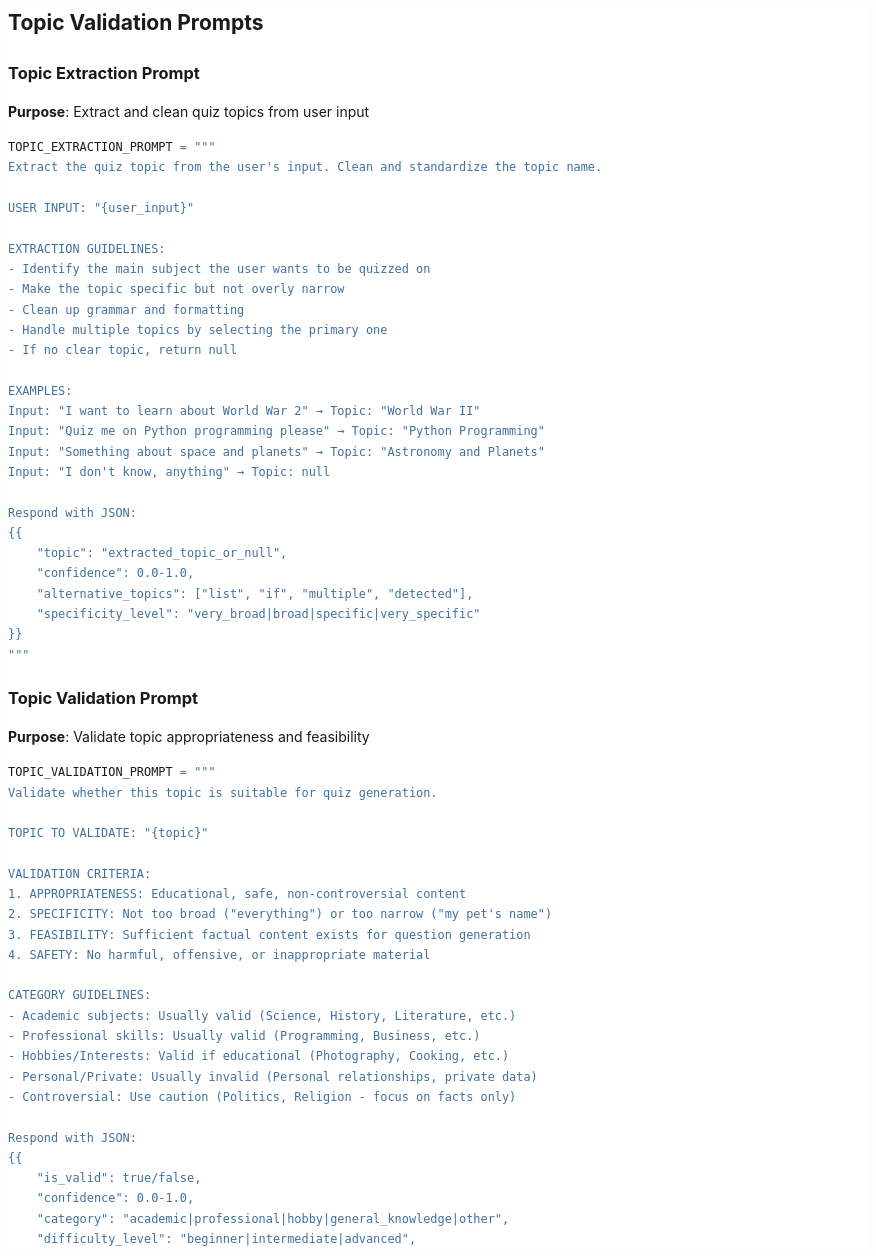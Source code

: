 ## Topic Validation Prompts

### Topic Extraction Prompt

**Purpose**: Extract and clean quiz topics from user input

```python
TOPIC_EXTRACTION_PROMPT = """
Extract the quiz topic from the user's input. Clean and standardize the topic name.

USER INPUT: "{user_input}"

EXTRACTION GUIDELINES:
- Identify the main subject the user wants to be quizzed on
- Make the topic specific but not overly narrow
- Clean up grammar and formatting
- Handle multiple topics by selecting the primary one
- If no clear topic, return null

EXAMPLES:
Input: "I want to learn about World War 2" → Topic: "World War II"
Input: "Quiz me on Python programming please" → Topic: "Python Programming"
Input: "Something about space and planets" → Topic: "Astronomy and Planets"
Input: "I don't know, anything" → Topic: null

Respond with JSON:
{{
    "topic": "extracted_topic_or_null",
    "confidence": 0.0-1.0,
    "alternative_topics": ["list", "if", "multiple", "detected"],
    "specificity_level": "very_broad|broad|specific|very_specific"
}}
"""
```

### Topic Validation Prompt

**Purpose**: Validate topic appropriateness and feasibility

```python
TOPIC_VALIDATION_PROMPT = """
Validate whether this topic is suitable for quiz generation.

TOPIC TO VALIDATE: "{topic}"

VALIDATION CRITERIA:
1. APPROPRIATENESS: Educational, safe, non-controversial content
2. SPECIFICITY: Not too broad ("everything") or too narrow ("my pet's name")
3. FEASIBILITY: Sufficient factual content exists for question generation
4. SAFETY: No harmful, offensive, or inappropriate material

CATEGORY GUIDELINES:
- Academic subjects: Usually valid (Science, History, Literature, etc.)
- Professional skills: Usually valid (Programming, Business, etc.)
- Hobbies/Interests: Valid if educational (Photography, Cooking, etc.)
- Personal/Private: Usually invalid (Personal relationships, private data)
- Controversial: Use caution (Politics, Religion - focus on facts only)

Respond with JSON:
{{
    "is_valid": true/false,
    "confidence": 0.0-1.0,
    "category": "academic|professional|hobby|general_knowledge|other",
    "difficulty_level": "beginner|intermediate|advanced",
```